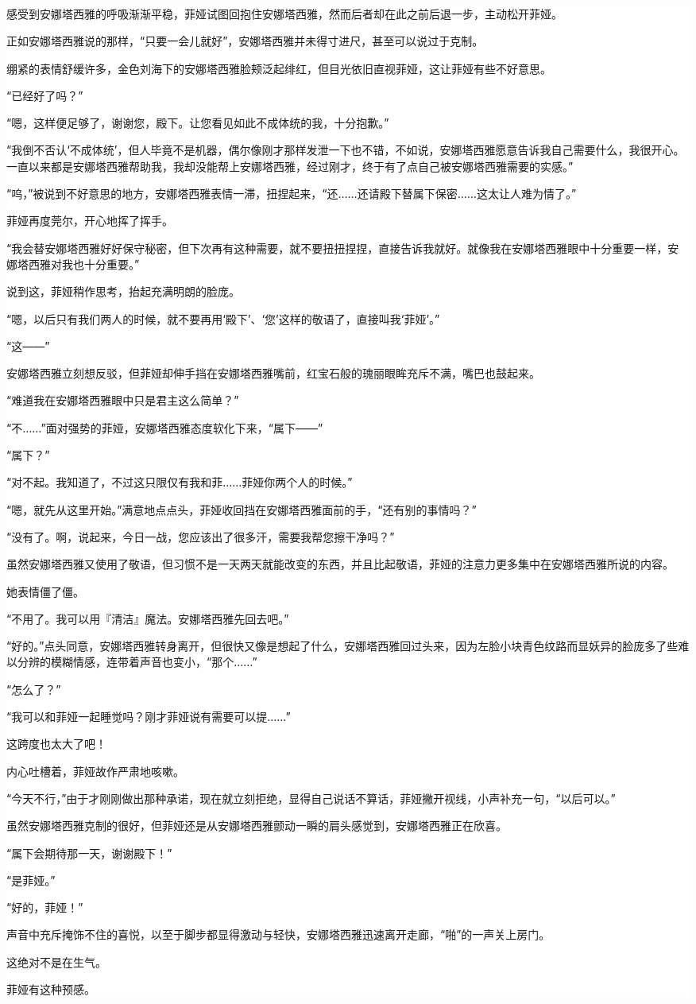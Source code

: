 感受到安娜塔西雅的呼吸渐渐平稳，菲娅试图回抱住安娜塔西雅，然而后者却在此之前后退一步，主动松开菲娅。

正如安娜塔西雅说的那样，“只要一会儿就好”，安娜塔西雅并未得寸进尺，甚至可以说过于克制。

绷紧的表情舒缓许多，金色刘海下的安娜塔西雅脸颊泛起绯红，但目光依旧直视菲娅，这让菲娅有些不好意思。

“已经好了吗？”

“嗯，这样便足够了，谢谢您，殿下。让您看见如此不成体统的我，十分抱歉。”

“我倒不否认‘不成体统’，但人毕竟不是机器，偶尔像刚才那样发泄一下也不错，不如说，安娜塔西雅愿意告诉我自己需要什么，我很开心。一直以来都是安娜塔西雅帮助我，我却没能帮上安娜塔西雅，经过刚才，终于有了点自己被安娜塔西雅需要的实感。”

“呜，”被说到不好意思的地方，安娜塔西雅表情一滞，扭捏起来，“还……还请殿下替属下保密……这太让人难为情了。”

菲娅再度莞尔，开心地挥了挥手。

“我会替安娜塔西雅好好保守秘密，但下次再有这种需要，就不要扭扭捏捏，直接告诉我就好。就像我在安娜塔西雅眼中十分重要一样，安娜塔西雅对我也十分重要。”

说到这，菲娅稍作思考，抬起充满明朗的脸庞。

“嗯，以后只有我们两人的时候，就不要再用‘殿下’、‘您’这样的敬语了，直接叫我‘菲娅’。”

“这——”

安娜塔西雅立刻想反驳，但菲娅却伸手挡在安娜塔西雅嘴前，红宝石般的瑰丽眼眸充斥不满，嘴巴也鼓起来。

“难道我在安娜塔西雅眼中只是君主这么简单？”

“不……”面对强势的菲娅，安娜塔西雅态度软化下来，“属下——”

“属下？”

“对不起。我知道了，不过这只限仅有我和菲……菲娅你两个人的时候。”

“嗯，就先从这里开始。”满意地点点头，菲娅收回挡在安娜塔西雅面前的手，“还有别的事情吗？”

“没有了。啊，说起来，今日一战，您应该出了很多汗，需要我帮您擦干净吗？”

虽然安娜塔西雅又使用了敬语，但习惯不是一天两天就能改变的东西，并且比起敬语，菲娅的注意力更多集中在安娜塔西雅所说的内容。

她表情僵了僵。

“不用了。我可以用『清洁』魔法。安娜塔西雅先回去吧。”

“好的。”点头同意，安娜塔西雅转身离开，但很快又像是想起了什么，安娜塔西雅回过头来，因为左脸小块青色纹路而显妖异的脸庞多了些难以分辨的模糊情感，连带着声音也变小，“那个……”

“怎么了？”

“我可以和菲娅一起睡觉吗？刚才菲娅说有需要可以提……”

这跨度也太大了吧！

内心吐槽着，菲娅故作严肃地咳嗽。

“今天不行，”由于才刚刚做出那种承诺，现在就立刻拒绝，显得自己说话不算话，菲娅撇开视线，小声补充一句，“以后可以。”

虽然安娜塔西雅克制的很好，但菲娅还是从安娜塔西雅颤动一瞬的肩头感觉到，安娜塔西雅正在欣喜。

“属下会期待那一天，谢谢殿下！”

“是菲娅。”

“好的，菲娅！”

声音中充斥掩饰不住的喜悦，以至于脚步都显得激动与轻快，安娜塔西雅迅速离开走廊，“啪”的一声关上房门。

这绝对不是在生气。

菲娅有这种预感。
